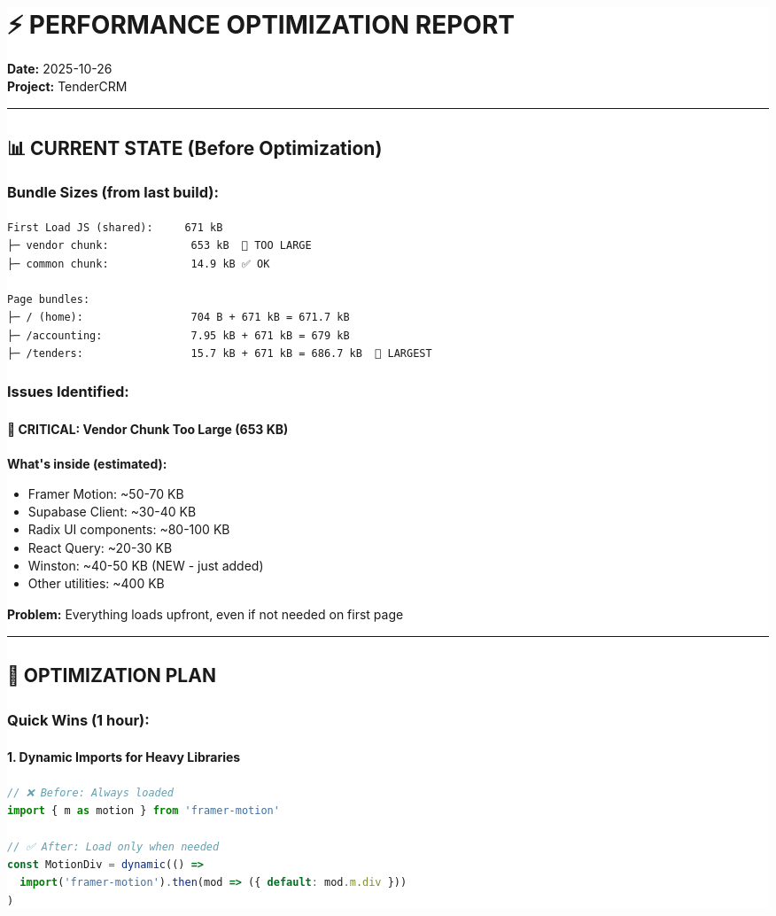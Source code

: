 # ⚡ PERFORMANCE OPTIMIZATION REPORT
**Date:** 2025-10-26  
**Project:** TenderCRM

---

## 📊 CURRENT STATE (Before Optimization)

### Bundle Sizes (from last build):
```
First Load JS (shared):     671 kB
├─ vendor chunk:             653 kB  🔴 TOO LARGE
├─ common chunk:             14.9 kB ✅ OK

Page bundles:
├─ / (home):                 704 B + 671 kB = 671.7 kB
├─ /accounting:              7.95 kB + 671 kB = 679 kB
├─ /tenders:                 15.7 kB + 671 kB = 686.7 kB  🔴 LARGEST
```

### Issues Identified:

#### 🔴 **CRITICAL: Vendor Chunk Too Large (653 KB)**
**What's inside (estimated):**
- Framer Motion: ~50-70 KB
- Supabase Client: ~30-40 KB
- Radix UI components: ~80-100 KB
- React Query: ~20-30 KB
- Winston: ~40-50 KB (NEW - just added)
- Other utilities: ~400 KB

**Problem:** Everything loads upfront, even if not needed on first page

---

## 🎯 OPTIMIZATION PLAN

### **Quick Wins (1 hour):**

#### 1. **Dynamic Imports for Heavy Libraries**
```typescript
// ❌ Before: Always loaded
import { m as motion } from 'framer-motion'

// ✅ After: Load only when needed
const MotionDiv = dynamic(() => 
  import('framer-motion').then(mod => ({ default: mod.m.div }))
)
```
